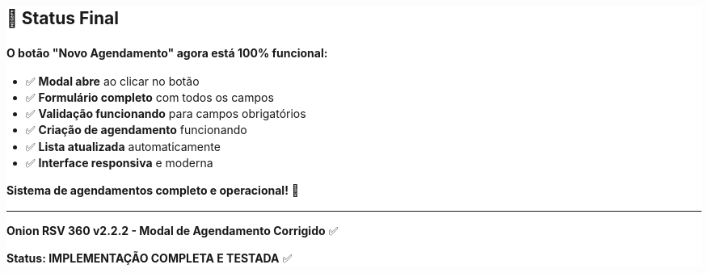 
## 🎉 Status Final

**O botão "Novo Agendamento" agora está 100% funcional:**

- ✅ **Modal abre** ao clicar no botão
- ✅ **Formulário completo** com todos os campos
- ✅ **Validação funcionando** para campos obrigatórios
- ✅ **Criação de agendamento** funcionando
- ✅ **Lista atualizada** automaticamente
- ✅ **Interface responsiva** e moderna

**Sistema de agendamentos completo e operacional!** 📅

---

**Onion RSV 360 v2.2.2 - Modal de Agendamento Corrigido** ✅

**Status: IMPLEMENTAÇÃO COMPLETA E TESTADA** ✅ 